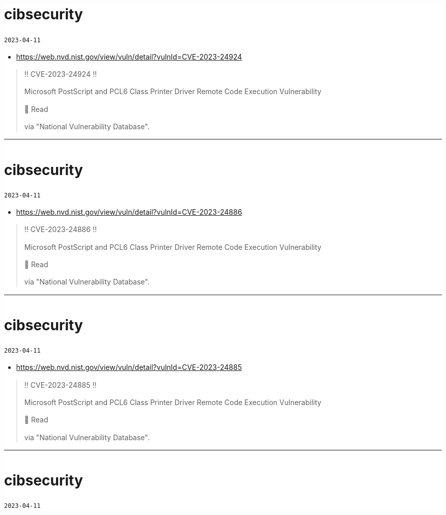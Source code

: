 
# cibsecurity
`2023-04-11`

* https://web.nvd.nist.gov/view/vuln/detail?vulnId=CVE-2023-24924

<blockquote>
‼ CVE-2023-24924 ‼

Microsoft PostScript and PCL6 Class Printer Driver Remote Code Execution Vulnerability

📖 Read

via &quot;National Vulnerability Database&quot;.
</blockquote>

---

# cibsecurity
`2023-04-11`

* https://web.nvd.nist.gov/view/vuln/detail?vulnId=CVE-2023-24886

<blockquote>
‼ CVE-2023-24886 ‼

Microsoft PostScript and PCL6 Class Printer Driver Remote Code Execution Vulnerability

📖 Read

via &quot;National Vulnerability Database&quot;.
</blockquote>

---

# cibsecurity
`2023-04-11`

* https://web.nvd.nist.gov/view/vuln/detail?vulnId=CVE-2023-24885

<blockquote>
‼ CVE-2023-24885 ‼

Microsoft PostScript and PCL6 Class Printer Driver Remote Code Execution Vulnerability

📖 Read

via &quot;National Vulnerability Database&quot;.
</blockquote>

---

# cibsecurity
`2023-04-11`
